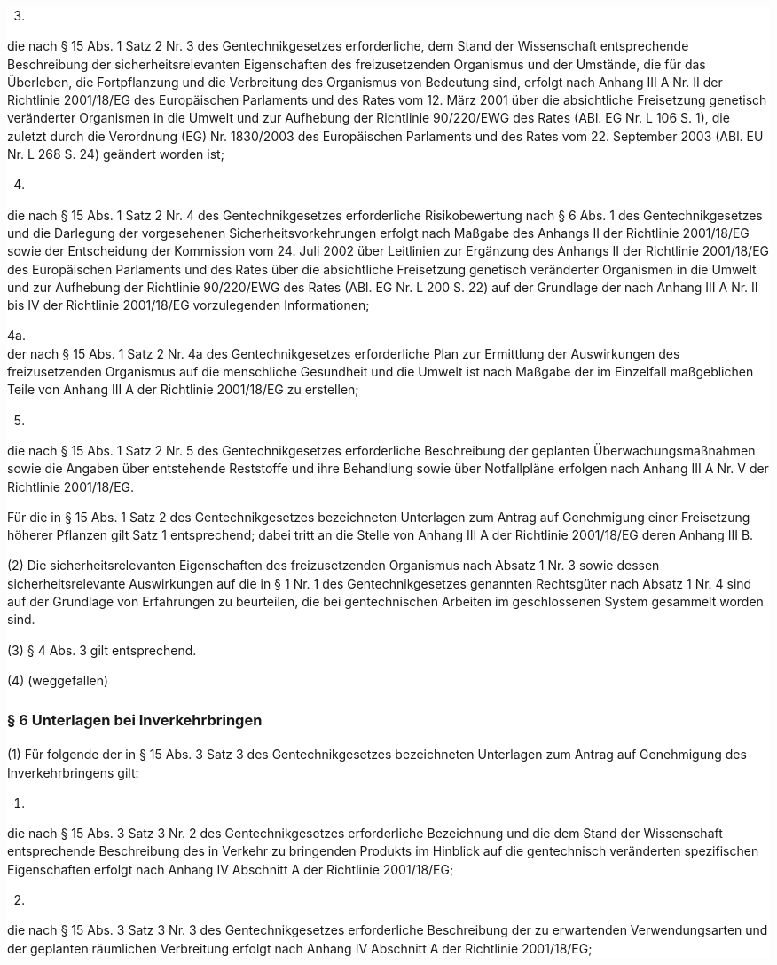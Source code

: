3.  
die nach § 15 Abs. 1 Satz 2 Nr. 3 des Gentechnikgesetzes erforderliche, dem Stand der Wissenschaft entsprechende Beschreibung der sicherheitsrelevanten Eigenschaften des freizusetzenden Organismus und der Umstände, die für das Überleben, die Fortpflanzung und die Verbreitung des Organismus von Bedeutung sind, erfolgt nach Anhang III A Nr. II der Richtlinie 2001/18/EG des Europäischen Parlaments und des Rates vom 12. März 2001 über die absichtliche Freisetzung genetisch veränderter Organismen in die Umwelt und zur Aufhebung der Richtlinie 90/220/EWG des Rates (ABl. EG Nr. L 106 S. 1), die zuletzt durch die Verordnung (EG) Nr. 1830/2003 des Europäischen Parlaments und des Rates vom 22. September 2003 (ABl. EU Nr. L 268 S. 24) geändert worden ist;

4.  
die nach § 15 Abs. 1 Satz 2 Nr. 4 des Gentechnikgesetzes erforderliche Risikobewertung nach § 6 Abs. 1 des Gentechnikgesetzes und die Darlegung der vorgesehenen Sicherheitsvorkehrungen erfolgt nach Maßgabe des Anhangs II der Richtlinie 2001/18/EG sowie der Entscheidung der Kommission vom 24. Juli 2002 über Leitlinien zur Ergänzung des Anhangs II der Richtlinie 2001/18/EG des Europäischen Parlaments und des Rates über die absichtliche Freisetzung genetisch veränderter Organismen in die Umwelt und zur Aufhebung der Richtlinie 90/220/EWG des Rates (ABl. EG Nr. L 200 S. 22) auf der Grundlage der nach Anhang III A Nr. II bis IV der Richtlinie 2001/18/EG vorzulegenden Informationen;

4a.  
der nach § 15 Abs. 1 Satz 2 Nr. 4a des Gentechnikgesetzes erforderliche Plan zur Ermittlung der Auswirkungen des freizusetzenden Organismus auf die menschliche Gesundheit und die Umwelt ist nach Maßgabe der im Einzelfall maßgeblichen Teile von Anhang III A der Richtlinie 2001/18/EG zu erstellen;

5.  
die nach § 15 Abs. 1 Satz 2 Nr. 5 des Gentechnikgesetzes erforderliche Beschreibung der geplanten Überwachungsmaßnahmen sowie die Angaben über entstehende Reststoffe und ihre Behandlung sowie über Notfallpläne erfolgen nach Anhang III A Nr. V der Richtlinie 2001/18/EG.

Für die in § 15 Abs. 1 Satz 2 des Gentechnikgesetzes bezeichneten Unterlagen zum Antrag auf Genehmigung einer Freisetzung höherer Pflanzen gilt Satz 1 entsprechend; dabei tritt an die Stelle von Anhang III A der Richtlinie 2001/18/EG deren Anhang III B.

(2) Die sicherheitsrelevanten Eigenschaften des freizusetzenden Organismus nach Absatz 1 Nr. 3 sowie dessen sicherheitsrelevante Auswirkungen auf die in § 1 Nr. 1 des Gentechnikgesetzes genannten Rechtsgüter nach Absatz 1 Nr. 4 sind auf der Grundlage von Erfahrungen zu beurteilen, die bei gentechnischen Arbeiten im geschlossenen System gesammelt worden sind.

(3) § 4 Abs. 3 gilt entsprechend.

(4) (weggefallen)

### § 6 Unterlagen bei Inverkehrbringen

(1) Für folgende der in § 15 Abs. 3 Satz 3 des Gentechnikgesetzes bezeichneten Unterlagen zum Antrag auf Genehmigung des Inverkehrbringens gilt:

1.  
die nach § 15 Abs. 3 Satz 3 Nr. 2 des Gentechnikgesetzes erforderliche Bezeichnung und die dem Stand der Wissenschaft entsprechende Beschreibung des in Verkehr zu bringenden Produkts im Hinblick auf die gentechnisch veränderten spezifischen Eigenschaften erfolgt nach Anhang IV Abschnitt A der Richtlinie 2001/18/EG;

2.  
die nach § 15 Abs. 3 Satz 3 Nr. 3 des Gentechnikgesetzes erforderliche Beschreibung der zu erwartenden Verwendungsarten und der geplanten räumlichen Verbreitung erfolgt nach Anhang IV Abschnitt A der Richtlinie 2001/18/EG;
